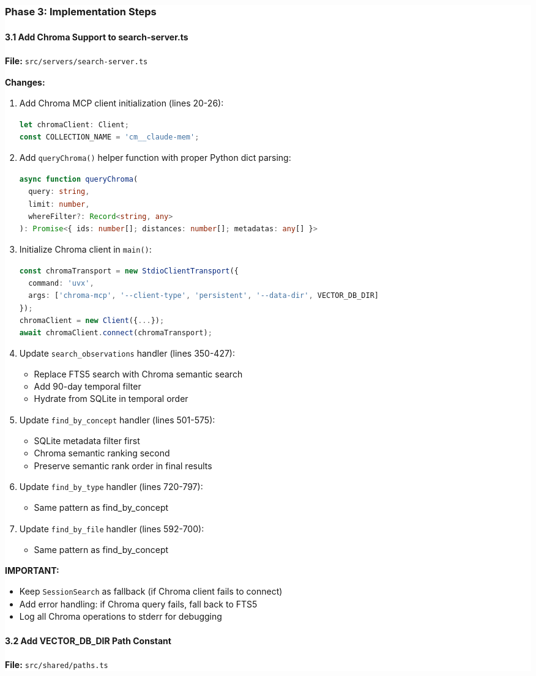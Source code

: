 
### Phase 3: Implementation Steps

#### 3.1 Add Chroma Support to search-server.ts

**File:** `src/servers/search-server.ts`

**Changes:**
1. Add Chroma MCP client initialization (lines 20-26):
   ```typescript
   let chromaClient: Client;
   const COLLECTION_NAME = 'cm__claude-mem';
   ```

2. Add `queryChroma()` helper function with proper Python dict parsing:
   ```typescript
   async function queryChroma(
     query: string,
     limit: number,
     whereFilter?: Record<string, any>
   ): Promise<{ ids: number[]; distances: number[]; metadatas: any[] }>
   ```

3. Initialize Chroma client in `main()`:
   ```typescript
   const chromaTransport = new StdioClientTransport({
     command: 'uvx',
     args: ['chroma-mcp', '--client-type', 'persistent', '--data-dir', VECTOR_DB_DIR]
   });
   chromaClient = new Client({...});
   await chromaClient.connect(chromaTransport);
   ```

4. Update `search_observations` handler (lines 350-427):
   - Replace FTS5 search with Chroma semantic search
   - Add 90-day temporal filter
   - Hydrate from SQLite in temporal order

5. Update `find_by_concept` handler (lines 501-575):
   - SQLite metadata filter first
   - Chroma semantic ranking second
   - Preserve semantic rank order in final results

6. Update `find_by_type` handler (lines 720-797):
   - Same pattern as find_by_concept

7. Update `find_by_file` handler (lines 592-700):
   - Same pattern as find_by_concept

**IMPORTANT:**
- Keep `SessionSearch` as fallback (if Chroma client fails to connect)
- Add error handling: if Chroma query fails, fall back to FTS5
- Log all Chroma operations to stderr for debugging

#### 3.2 Add VECTOR_DB_DIR Path Constant

**File:** `src/shared/paths.ts`
